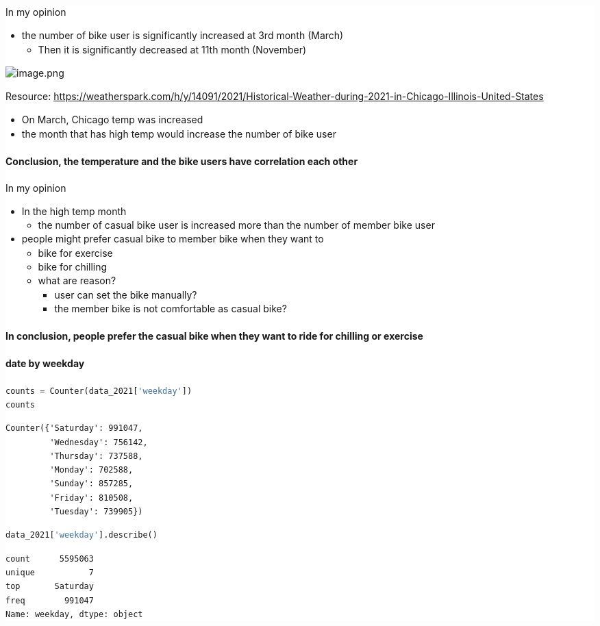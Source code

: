 

In my opinion
- the number of bike user is significantly increased at 3rd month (March)
    - Then it is significantly decreased at 11th month (November)

![image.png](attachment:image.png)

Resource: https://weatherspark.com/h/y/14091/2021/Historical-Weather-during-2021-in-Chicago-Illinois-United-States
- On March, Chicago temp was increased
- the month that has high temp would increase the number of bike user 
#### Conclusion, the temperature and the bike users have correlation each other 

In my opinion
- In the high temp month
    - the number of casual bike user is increased more than the number of member bike user
- people might prefer casual bike to member bike when they want to
    - bike for exercise
    - bike for chilling
    - what are reason?
        - user can set the bike manually?
        - the member bike is not comfortable as casual bike?
        
#### In conclusion, people prefer the casual bike when they want to ride for chilling or exercise

#### date by weekday


```python
counts = Counter(data_2021['weekday'])
counts
```




    Counter({'Saturday': 991047,
             'Wednesday': 756142,
             'Thursday': 737588,
             'Monday': 702588,
             'Sunday': 857285,
             'Friday': 810508,
             'Tuesday': 739905})




```python
data_2021['weekday'].describe()
```




    count      5595063
    unique           7
    top       Saturday
    freq        991047
    Name: weekday, dtype: object
